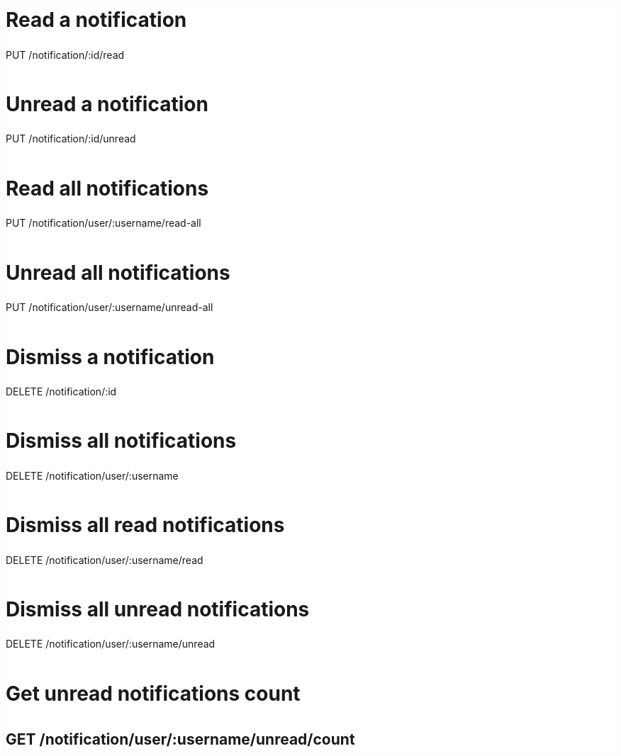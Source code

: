 # Read a notification
PUT /notification/:id/read

# Unread a notification
PUT /notification/:id/unread

# Read all notifications
PUT /notification/user/:username/read-all

# Unread all notifications
PUT /notification/user/:username/unread-all

# Dismiss a notification
DELETE /notification/:id

# Dismiss all notifications
DELETE /notification/user/:username

# Dismiss all read notifications
DELETE /notification/user/:username/read

# Dismiss all unread notifications
DELETE /notification/user/:username/unread

# Get unread notifications count
GET /notification/user/:username/unread/count
---
